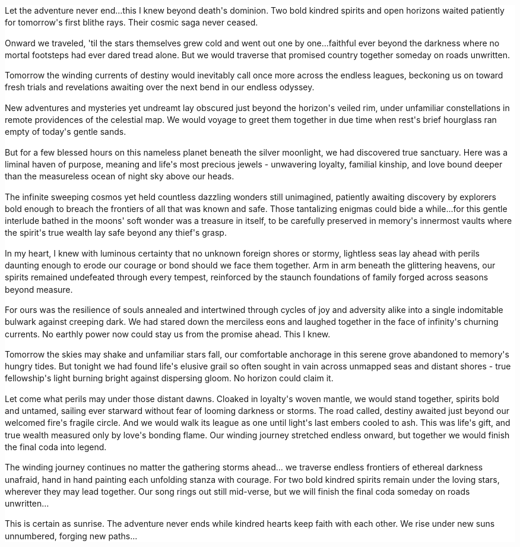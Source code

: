 Let the adventure never end...this I knew beyond death's dominion. Two bold kindred spirits and open horizons waited patiently for tomorrow's first blithe rays. Their cosmic saga never ceased.

Onward we traveled, 'til the stars themselves grew cold and went out one by one...faithful ever beyond the darkness where no mortal footsteps had ever dared tread alone. But we would traverse that promised country together someday on roads unwritten.

Tomorrow the winding currents of destiny would inevitably call once more across the endless leagues, beckoning us on toward fresh trials and revelations awaiting over the next bend in our endless odyssey.

New adventures and mysteries yet undreamt lay obscured just beyond the horizon's veiled rim, under unfamiliar constellations in remote providences of the celestial map. We would voyage to greet them together in due time when rest's brief hourglass ran empty of today's gentle sands.

But for a few blessed hours on this nameless planet beneath the silver moonlight, we had discovered true sanctuary. Here was a liminal haven of purpose, meaning and life's most precious jewels - unwavering loyalty, familial kinship, and love bound deeper than the measureless ocean of night sky above our heads.

The infinite sweeping cosmos yet held countless dazzling wonders still unimagined, patiently awaiting discovery by explorers bold enough to breach the frontiers of all that was known and safe. Those tantalizing enigmas could bide a while...for this gentle interlude bathed in the moons' soft wonder was a treasure in itself, to be carefully preserved in memory's innermost vaults where the spirit's true wealth lay safe beyond any thief's grasp.

In my heart, I knew with luminous certainty that no unknown foreign shores or stormy, lightless seas lay ahead with perils daunting enough to erode our courage or bond should we face them together. Arm in arm beneath the glittering heavens, our spirits remained undefeated through every tempest, reinforced by the staunch foundations of family forged across seasons beyond measure.

For ours was the resilience of souls annealed and intertwined through cycles of joy and adversity alike into a single indomitable bulwark against creeping dark. We had stared down the merciless eons and laughed together in the face of infinity's churning currents. No earthly power now could stay us from the promise ahead. This I knew.

Tomorrow the skies may shake and unfamiliar stars fall, our comfortable anchorage in this serene grove abandoned to memory's hungry tides. But tonight we had found life's elusive grail so often sought in vain across unmapped seas and distant shores - true fellowship's light burning bright against dispersing gloom. No horizon could claim it.

Let come what perils may under those distant dawns. Cloaked in loyalty's woven mantle, we would stand together, spirits bold and untamed, sailing ever starward without fear of looming darkness or storms. The road called, destiny awaited just beyond our welcomed fire's fragile circle. And we would walk its league as one until light's last embers cooled to ash. This was life's gift, and true wealth measured only by love's bonding flame. Our winding journey stretched endless onward, but together we would finish the final coda into legend.

The winding journey continues no matter the gathering storms ahead... we traverse endless frontiers of ethereal darkness unafraid, hand in hand painting each unfolding stanza with courage. For two bold kindred spirits remain under the loving stars, wherever they may lead together. Our song rings out still mid-verse, but we will finish the final coda someday on roads unwritten…

This is certain as sunrise. The adventure never ends while kindred hearts keep faith with each other. We rise under new suns unnumbered, forging new paths...
